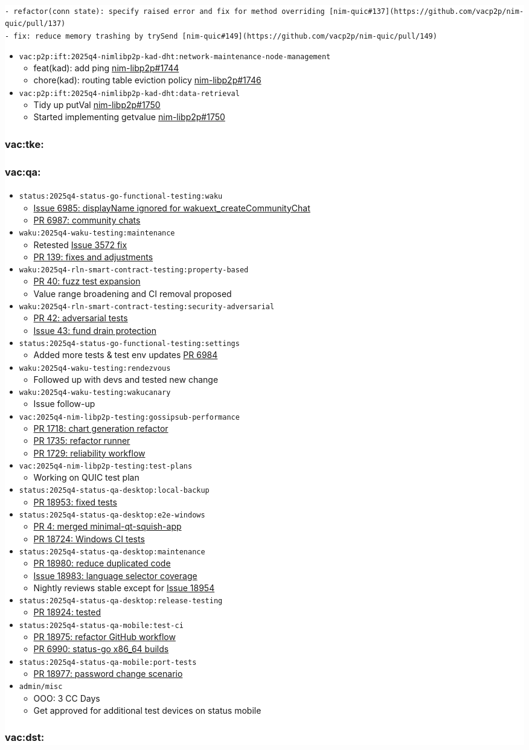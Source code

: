     - refactor(conn state): specify raised error and fix for method overriding [nim-quic#137](https://github.com/vacp2p/nim-quic/pull/137)
    - fix: reduce memory trashing by trySend [nim-quic#149](https://github.com/vacp2p/nim-quic/pull/149)
- `vac:p2p:ift:2025q4-nimlibp2p-kad-dht:network-maintenance-node-management`
    -  feat(kad): add ping [nim-libp2p#1744](https://github.com/vacp2p/nim-libp2p/pull/1744)
    -  chore(kad): routing table eviction policy [nim-libp2p#1746](https://github.com/vacp2p/nim-libp2p/pull/1746) 
- `vac:p2p:ift:2025q4-nimlibp2p-kad-dht:data-retrieval`
    - Tidy up putVal [nim-libp2p#1750](https://github.com/vacp2p/nim-libp2p/pull/1749)
    - Started implementing getvalue [nim-libp2p#1750](https://github.com/vacp2p/nim-libp2p/pull/1750)
### vac:tke:


### vac:qa:

- `status:2025q4-status-go-functional-testing:waku`
  - [Issue 6985: displayName ignored for wakuext_createCommunityChat](https://github.com/status-im/status-go/issues/6985)
  - [PR 6987: community chats](https://github.com/status-im/status-go/pull/6987)
- `waku:2025q4-waku-testing:maintenance`
  - Retested [Issue 3572 fix](https://github.com/waku-org/nwaku/issues/3572)
  - [PR 139: fixes and adjustments](https://github.com/waku-org/waku-interop-tests/pull/139)
- `waku:2025q4-rln-smart-contract-testing:property-based`
  - [PR 40: fuzz test expansion](https://github.com/waku-org/waku-rlnv2-contract/pull/40)
  - Value range broadening and CI removal proposed
- `waku:2025q4-rln-smart-contract-testing:security-adversarial`
  - [PR 42: adversarial tests](https://github.com/waku-org/waku-rlnv2-contract/pull/42)
  - [Issue 43: fund drain protection](https://github.com/waku-org/waku-rlnv2-contract/issues/43)
- `status:2025q4-status-go-functional-testing:settings`
  - Added more tests & test env updates [PR 6984](https://github.com/status-im/status-go/pull/6984)
- `waku:2025q4-waku-testing:rendezvous`
  - Followed up with devs and tested new change
- `waku:2025q4-waku-testing:wakucanary`
  - Issue follow-up
- `vac:2025q4-nim-libp2p-testing:gossipsub-performance`
  - [PR 1718: chart generation refactor](https://github.com/vacp2p/nim-libp2p/pull/1718)
  - [PR 1735: refactor runner](https://github.com/vacp2p/nim-libp2p/pull/1735)
  - [PR 1729: reliability workflow](https://github.com/vacp2p/nim-libp2p/pull/1729)
- `vac:2025q4-nim-libp2p-testing:test-plans`
  - Working on QUIC test plan
- `status:2025q4-status-qa-desktop:local-backup`
  - [PR 18953: fixed tests](https://github.com/status-im/status-desktop/pull/18953)
- `status:2025q4-status-qa-desktop:e2e-windows`
  - [PR 4: merged minimal-qt-squish-app](https://github.com/status-im/minimal-qt-squish-app/pull/4)
  - [PR 18724: Windows CI tests](https://github.com/status-im/status-desktop/pull/18724)
- `status:2025q4-status-qa-desktop:maintenance`
  - [PR 18980: reduce duplicated code](https://github.com/status-im/status-desktop/pull/18980)
  - [Issue 18983: language selector coverage](https://github.com/status-im/status-desktop/issues/18983)
  - Nightly reviews stable except for [Issue 18954](https://github.com/status-im/status-desktop/issues/18954)
- `status:2025q4-status-qa-desktop:release-testing`
  - [PR 18924: tested](https://github.com/status-im/status-desktop/pull/18924)
- `status:2025q4-status-qa-mobile:test-ci`
  - [PR 18975: refactor GitHub workflow](https://github.com/status-im/status-desktop/pull/18975)
  - [PR 6990: status-go x86_64 builds](https://github.com/status-im/status-go/pull/6990)
- `status:2025q4-status-qa-mobile:port-tests`
  - [PR 18977: password change scenario](https://github.com/status-im/status-desktop/pull/18977)
- `admin/misc`
  - OOO: 3 CC Days
  - Get approved for additional test devices on status mobile
### vac:dst: